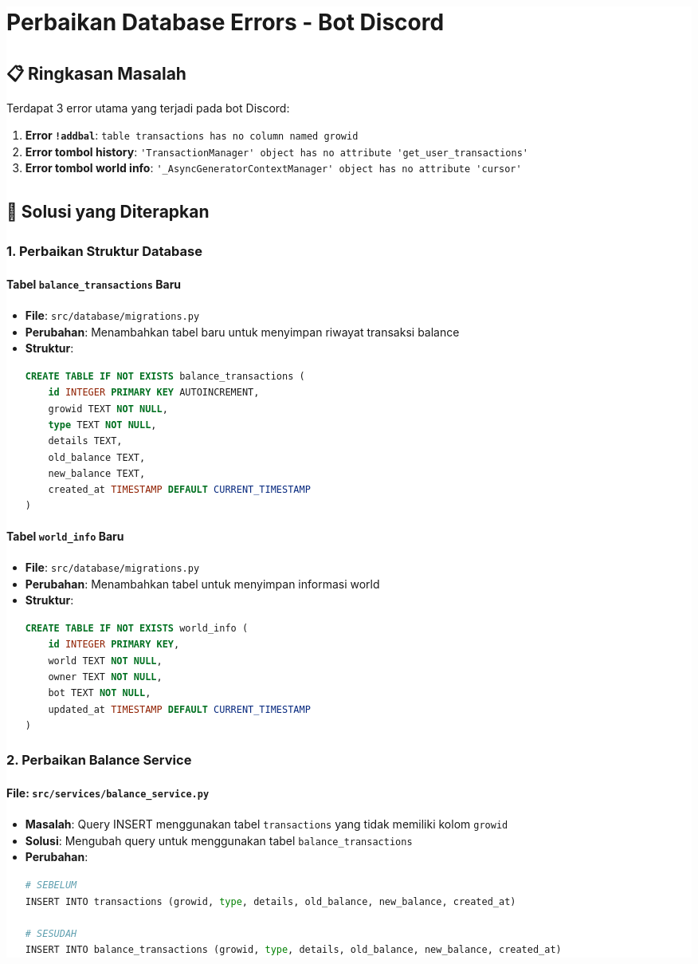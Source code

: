 # Perbaikan Database Errors - Bot Discord

## 📋 Ringkasan Masalah

Terdapat 3 error utama yang terjadi pada bot Discord:

1. **Error `!addbal`**: `table transactions has no column named growid`
2. **Error tombol history**: `'TransactionManager' object has no attribute 'get_user_transactions'`
3. **Error tombol world info**: `'_AsyncGeneratorContextManager' object has no attribute 'cursor'`

## 🔧 Solusi yang Diterapkan

### 1. Perbaikan Struktur Database

#### Tabel `balance_transactions` Baru
- **File**: `src/database/migrations.py`
- **Perubahan**: Menambahkan tabel baru untuk menyimpan riwayat transaksi balance
- **Struktur**:
  ```sql
  CREATE TABLE IF NOT EXISTS balance_transactions (
      id INTEGER PRIMARY KEY AUTOINCREMENT,
      growid TEXT NOT NULL,
      type TEXT NOT NULL,
      details TEXT,
      old_balance TEXT,
      new_balance TEXT,
      created_at TIMESTAMP DEFAULT CURRENT_TIMESTAMP
  )
  ```

#### Tabel `world_info` Baru
- **File**: `src/database/migrations.py`
- **Perubahan**: Menambahkan tabel untuk menyimpan informasi world
- **Struktur**:
  ```sql
  CREATE TABLE IF NOT EXISTS world_info (
      id INTEGER PRIMARY KEY,
      world TEXT NOT NULL,
      owner TEXT NOT NULL,
      bot TEXT NOT NULL,
      updated_at TIMESTAMP DEFAULT CURRENT_TIMESTAMP
  )
  ```

### 2. Perbaikan Balance Service

#### File: `src/services/balance_service.py`
- **Masalah**: Query INSERT menggunakan tabel `transactions` yang tidak memiliki kolom `growid`
- **Solusi**: Mengubah query untuk menggunakan tabel `balance_transactions`
- **Perubahan**:
  ```python
  # SEBELUM
  INSERT INTO transactions (growid, type, details, old_balance, new_balance, created_at)
  
  # SESUDAH
  INSERT INTO balance_transactions (growid, type, details, old_balance, new_balance, created_at)
  ```
